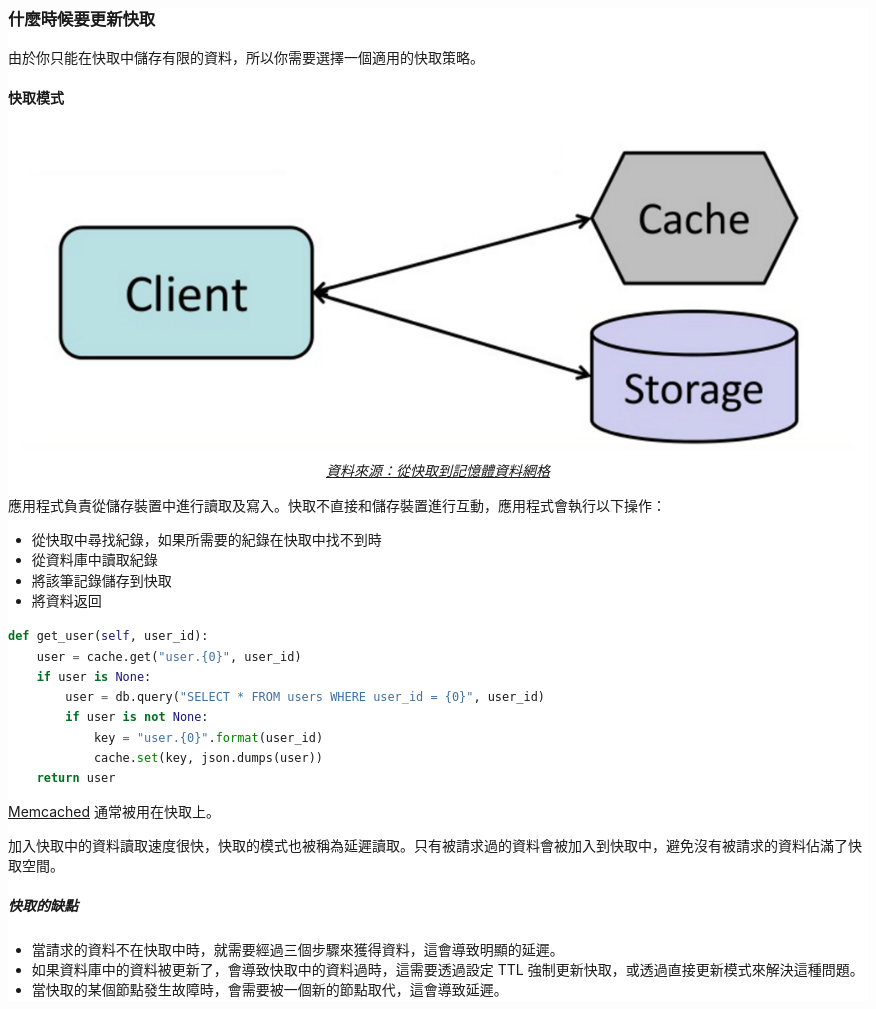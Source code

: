 ### 什麼時候要更新快取

由於你只能在快取中儲存有限的資料，所以你需要選擇一個適用的快取策略。

#### 快取模式

<p align="center">
  <img src="images/ONjORqk.png">
  <br/>
  <i><a href=http://www.slideshare.net/tmatyashovsky/from-cache-to-in-memory-data-grid-introduction-to-hazelcast>資料來源：從快取到記憶體資料網格</a></i>
</p>

應用程式負責從儲存裝置中進行讀取及寫入。快取不直接和儲存裝置進行互動，應用程式會執行以下操作：

* 從快取中尋找紀錄，如果所需要的紀錄在快取中找不到時
* 從資料庫中讀取紀錄
* 將該筆記錄儲存到快取
* 將資料返回

```python
def get_user(self, user_id):
    user = cache.get("user.{0}", user_id)
    if user is None:
        user = db.query("SELECT * FROM users WHERE user_id = {0}", user_id)
        if user is not None:
            key = "user.{0}".format(user_id)
            cache.set(key, json.dumps(user))
    return user
```

[Memcached](https://memcached.org/) 通常被用在快取上。

加入快取中的資料讀取速度很快，快取的模式也被稱為延遲讀取。只有被請求過的資料會被加入到快取中，避免沒有被請求的資料佔滿了快取空間。

##### 快取的缺點

* 當請求的資料不在快取中時，就需要經過三個步驟來獲得資料，這會導致明顯的延遲。
* 如果資料庫中的資料被更新了，會導致快取中的資料過時，這需要透過設定 TTL 強制更新快取，或透過直接更新模式來解決這種問題。
* 當快取的某個節點發生故障時，會需要被一個新的節點取代，這會導致延遲。
